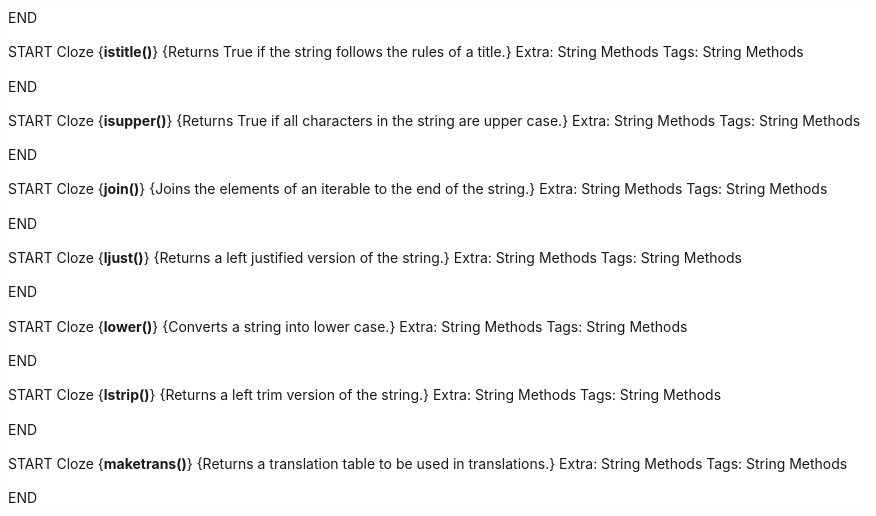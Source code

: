 END

START
Cloze
{**istitle()**} {Returns True if the string follows the rules of a title.}
Extra: String Methods
Tags: String Methods

END

START
Cloze
{**isupper()**} {Returns True if all characters in the string are upper case.}
Extra: String Methods
Tags: String Methods

END

START
Cloze
{**join()**} {Joins the elements of an iterable to the end of the string.}
Extra: String Methods
Tags: String Methods

END

START
Cloze
{**ljust()**} {Returns a left justified version of the string.}
Extra: String Methods
Tags: String Methods

END

START
Cloze
{**lower()**} {Converts a string into lower case.}
Extra: String Methods
Tags: String Methods

END

START
Cloze
{**lstrip()**} {Returns a left trim version of the string.}
Extra: String Methods
Tags: String Methods

END

START
Cloze
{**maketrans()**} {Returns a translation table to be used in translations.}
Extra: String Methods
Tags: String Methods

END
